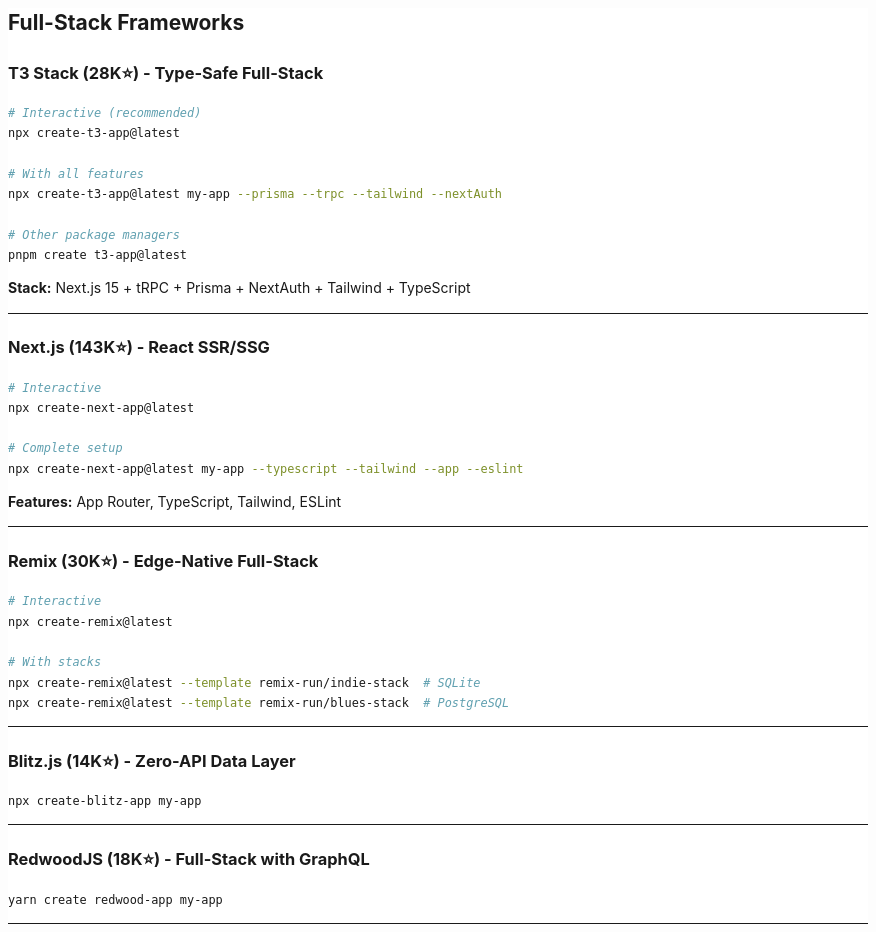 
## Full-Stack Frameworks

### T3 Stack (28K⭐) - Type-Safe Full-Stack
```bash
# Interactive (recommended)
npx create-t3-app@latest

# With all features
npx create-t3-app@latest my-app --prisma --trpc --tailwind --nextAuth

# Other package managers
pnpm create t3-app@latest
```
**Stack:** Next.js 15 + tRPC + Prisma + NextAuth + Tailwind + TypeScript

---

### Next.js (143K⭐) - React SSR/SSG
```bash
# Interactive
npx create-next-app@latest

# Complete setup
npx create-next-app@latest my-app --typescript --tailwind --app --eslint
```
**Features:** App Router, TypeScript, Tailwind, ESLint

---

### Remix (30K⭐) - Edge-Native Full-Stack
```bash
# Interactive
npx create-remix@latest

# With stacks
npx create-remix@latest --template remix-run/indie-stack  # SQLite
npx create-remix@latest --template remix-run/blues-stack  # PostgreSQL
```

---

### Blitz.js (14K⭐) - Zero-API Data Layer
```bash
npx create-blitz-app my-app
```

---

### RedwoodJS (18K⭐) - Full-Stack with GraphQL
```bash
yarn create redwood-app my-app
```

---